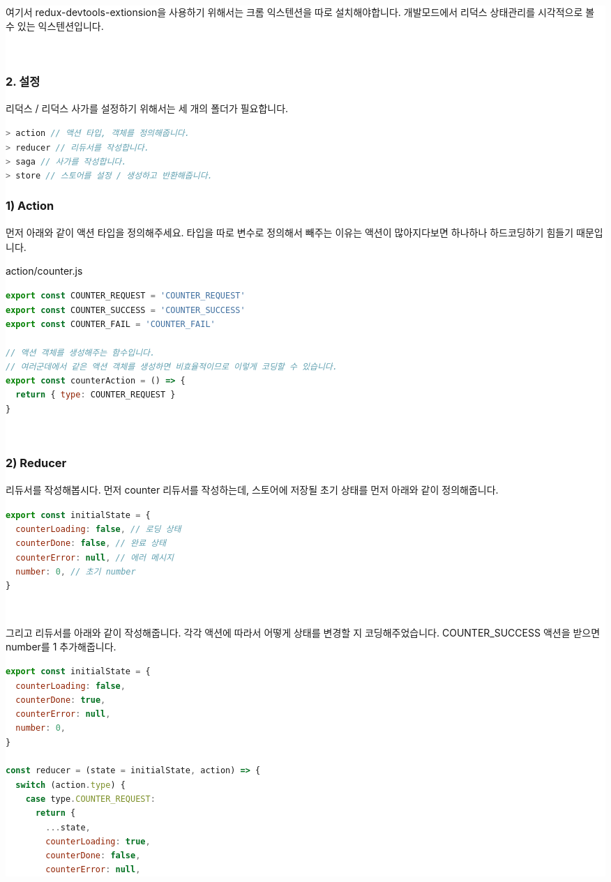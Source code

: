 여기서 redux-devtools-extionsion을 사용하기 위해서는 크롬 익스텐션을 따로 설치해야합니다. 개발모드에서 리덕스 상태관리를 시각적으로 볼 수 있는 익스텐션입니다. <br/>

<br/>

### 2. 설정

리덕스 / 리덕스 사가를 설정하기 위해서는 세 개의 폴더가 필요합니다.

```javascript
> action // 액션 타입, 객체를 정의해줍니다.
> reducer // 리듀서를 작성합니다.
> saga // 사가를 작성합니다.
> store // 스토어를 설정 / 생성하고 반환해줍니다.
```

### 1) Action

먼저 아래와 같이 액션 타입을 정의해주세요. 타입을 따로 변수로 정의해서 빼주는 이유는 액션이 많아지다보면 하나하나 하드코딩하기 힘들기 때문입니다.

action/counter.js

```javascript
export const COUNTER_REQUEST = 'COUNTER_REQUEST'
export const COUNTER_SUCCESS = 'COUNTER_SUCCESS'
export const COUNTER_FAIL = 'COUNTER_FAIL'

// 액션 객체를 생성해주는 함수입니다.
// 여러군데에서 같은 액션 객체를 생성하면 비효율적이므로 이렇게 코딩할 수 있습니다.
export const counterAction = () => {
  return { type: COUNTER_REQUEST }
}
```

<br/>

### 2) Reducer

리듀서를 작성해봅시다. 먼저 counter 리듀서를 작성하는데, 스토어에 저장될 초기 상태를 먼저 아래와 같이 정의해줍니다.<br/>

```javascript
export const initialState = {
  counterLoading: false, // 로딩 상태
  counterDone: false, // 완료 상태
  counterError: null, // 에러 메시지
  number: 0, // 초기 number
}
```

<br/>

그리고 리듀서를 아래와 같이 작성해줍니다. 각각 액션에 따라서 어떻게 상태를 변경할 지 코딩해주었습니다. COUNTER_SUCCESS 액션을 받으면 number를 1 추가해줍니다. <br/>

```javascript
export const initialState = {
  counterLoading: false,
  counterDone: true,
  counterError: null,
  number: 0,
}

const reducer = (state = initialState, action) => {
  switch (action.type) {
    case type.COUNTER_REQUEST:
      return {
        ...state,
        counterLoading: true,
        counterDone: false,
        counterError: null,
```